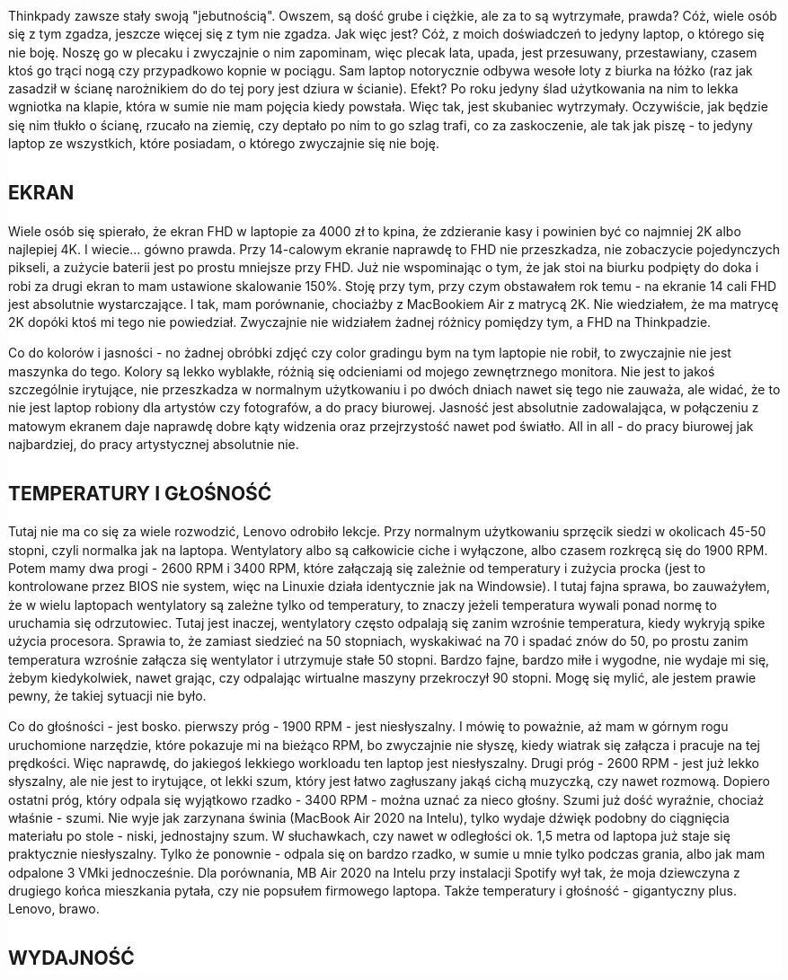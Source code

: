 Thinkpady zawsze stały swoją "jebutnością". Owszem, są dość grube i ciężkie, ale za to są wytrzymałe, prawda? Cóż, wiele osób się z tym zgadza, jeszcze więcej się z tym nie zgadza. Jak więc jest? Cóż, z moich doświadczeń to jedyny laptop, o którego się nie boję. Noszę go w plecaku i zwyczajnie o nim zapominam, więc plecak lata, upada, jest przesuwany, przestawiany, czasem ktoś go trąci nogą czy przypadkowo kopnie w pociągu. Sam laptop notorycznie odbywa wesołe loty z biurka na łóżko (raz jak zasadził w ścianę narożnikiem do do tej pory jest dziura w ścianie). Efekt? Po roku jedyny ślad użytkowania na nim to lekka wgniotka na klapie, która w sumie nie mam pojęcia kiedy powstała. Więc tak, jest skubaniec wytrzymały. Oczywiście, jak będzie się nim tłukło o ścianę, rzucało na ziemię, czy deptało po nim to go szlag trafi, co za zaskoczenie, ale tak jak piszę - to jedyny laptop ze wszystkich, które posiadam, o którego zwyczajnie się nie boję.
## EKRAN
Wiele osób się spierało, że ekran FHD w laptopie za 4000 zł to kpina, że zdzieranie kasy i powinien być co najmniej 2K albo najlepiej 4K. I wiecie... gówno prawda. Przy 14-calowym ekranie naprawdę to FHD nie przeszkadza, nie zobaczycie pojedynczych pikseli, a zużycie baterii jest po prostu mniejsze przy FHD. Już nie wspominając o tym, że jak stoi na biurku podpięty do doka i robi za drugi ekran to mam ustawione skalowanie 150%. Stoję przy tym, przy czym obstawałem rok temu - na ekranie 14 cali FHD jest absolutnie wystarczające. I tak, mam porównanie, chociażby z MacBookiem Air z matrycą 2K. Nie wiedziałem, że ma matrycę 2K dopóki ktoś mi tego nie powiedział. Zwyczajnie nie widziałem żadnej różnicy pomiędzy tym, a FHD na Thinkpadzie.

Co do kolorów i jasności - no żadnej obróbki zdjęć czy color gradingu bym na tym laptopie nie robił, to zwyczajnie nie jest maszynka do tego. Kolory są lekko wyblakłe, różnią się odcieniami od mojego zewnętrznego monitora. Nie jest to jakoś szczególnie irytujące, nie przeszkadza w normalnym użytkowaniu i po dwóch dniach nawet się tego nie zauważa, ale widać, że to nie jest laptop robiony dla artystów czy fotografów, a do pracy biurowej. Jasność jest absolutnie zadowalająca, w połączeniu z matowym ekranem daje naprawdę dobre kąty widzenia oraz przejrzystość nawet pod światło. All in all - do pracy biurowej jak najbardziej, do pracy artystycznej absolutnie nie.
## TEMPERATURY I GŁOŚNOŚĆ
Tutaj nie ma co się za wiele rozwodzić, Lenovo odrobiło lekcje. Przy normalnym użytkowaniu sprzęcik siedzi w okolicach 45-50 stopni, czyli normalka jak na laptopa. Wentylatory albo są całkowicie ciche i wyłączone, albo czasem rozkręcą się do 1900 RPM. Potem mamy dwa progi - 2600 RPM i 3400 RPM, które załączają się zależnie od temperatury i zużycia procka (jest to kontrolowane przez BIOS nie system, więc na Linuxie działa identycznie jak na Windowsie). I tutaj fajna sprawa, bo zauważyłem, że w wielu laptopach wentylatory są zależne tylko od temperatury, to znaczy jeżeli temperatura wywali ponad normę to uruchamia się odrzutowiec. Tutaj jest inaczej, wentylatory często odpalają się zanim wzrośnie temperatura, kiedy wykryją spike użycia procesora. Sprawia to, że zamiast siedzieć na 50 stopniach, wyskakiwać na 70 i spadać znów do 50, po prostu zanim temperatura wzrośnie załącza się wentylator i utrzymuje stałe 50 stopni. Bardzo fajne, bardzo miłe i wygodne, nie wydaje mi się, żebym kiedykolwiek, nawet grając, czy odpalając wirtualne maszyny przekroczył 90 stopni. Mogę się mylić, ale jestem prawie pewny, że takiej sytuacji nie było.

Co do głośności - jest bosko. pierwszy próg - 1900 RPM - jest niesłyszalny. I mówię to poważnie, aż mam w górnym rogu uruchomione narzędzie, które pokazuje mi na bieżąco RPM, bo zwyczajnie nie słyszę, kiedy wiatrak się załącza i pracuje na tej prędkości. Więc naprawdę, do jakiegoś lekkiego workloadu ten laptop jest niesłyszalny. Drugi próg - 2600 RPM - jest już lekko słyszalny, ale nie jest to irytujące, ot lekki szum, który jest łatwo zagłuszany jakąś cichą muzyczką, czy nawet rozmową. Dopiero ostatni próg, który odpala się wyjątkowo rzadko - 3400 RPM - można uznać za nieco głośny. Szumi już dość wyraźnie, chociaż właśnie - szumi. Nie wyje jak zarzynana świnia (MacBook Air 2020 na Intelu), tylko wydaje dźwięk podobny do ciągnięcia materiału po stole - niski, jednostajny szum. W słuchawkach, czy nawet w odległości ok. 1,5 metra od laptopa już staje się praktycznie niesłyszalny. Tylko że ponownie - odpala się on bardzo rzadko, w sumie u mnie tylko podczas grania, albo jak mam odpalone 3 VMki jednocześnie. Dla porównania, MB Air 2020 na Intelu przy instalacji Spotify wył tak, że moja dziewczyna z drugiego końca mieszkania pytała, czy nie popsułem firmowego laptopa. Także temperatury i głośność - gigantyczny plus. Lenovo, brawo.
## WYDAJNOŚĆ